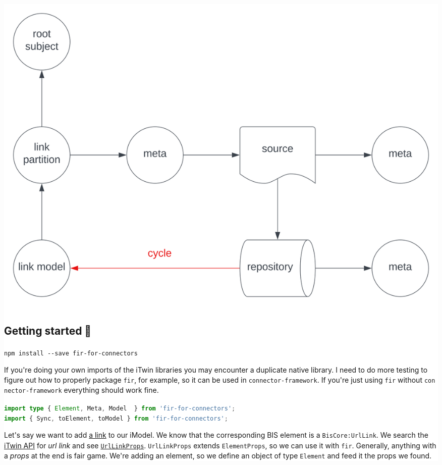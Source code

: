 ![A diagram of the iModel described in the second caveat](https://github.com/jackson-at-bentley/fir/blob/main/images/cycle.svg?raw=true)

## Getting started 🌱


```text
npm install --save fir-for-connectors
```

If you're doing your own imports of the iTwin libraries you may encounter a duplicate native library. I need to do more testing to figure out how to properly package `fir`, for example, so it can be used in `connector-framework`. If you're just using `fir` without `connector-framework` everything should work fine.

```ts
import type { Element, Meta, Model  } from 'fir-for-connectors';
import { Sync, toElement, toModel } from 'fir-for-connectors';
```

Let's say we want to add [a link](https://www.itwinjs.org/bis/domains/biscore.ecschema/#urllink) to our iModel. We know that the corresponding BIS element is a `BisCore:UrlLink`. We search the [iTwin API](https://www.itwinjs.org/reference) for _url link_ and see [`UrlLinkProps`](https://www.itwinjs.org/reference/core-common/entities/urllinkprops). `UrlLinkProps` extends `ElementProps`, so we can use it with `fir`. Generally, anything with a _props_ at the end is fair game. We're adding an element, so we define an object of type `Element` and feed it the props we found.
